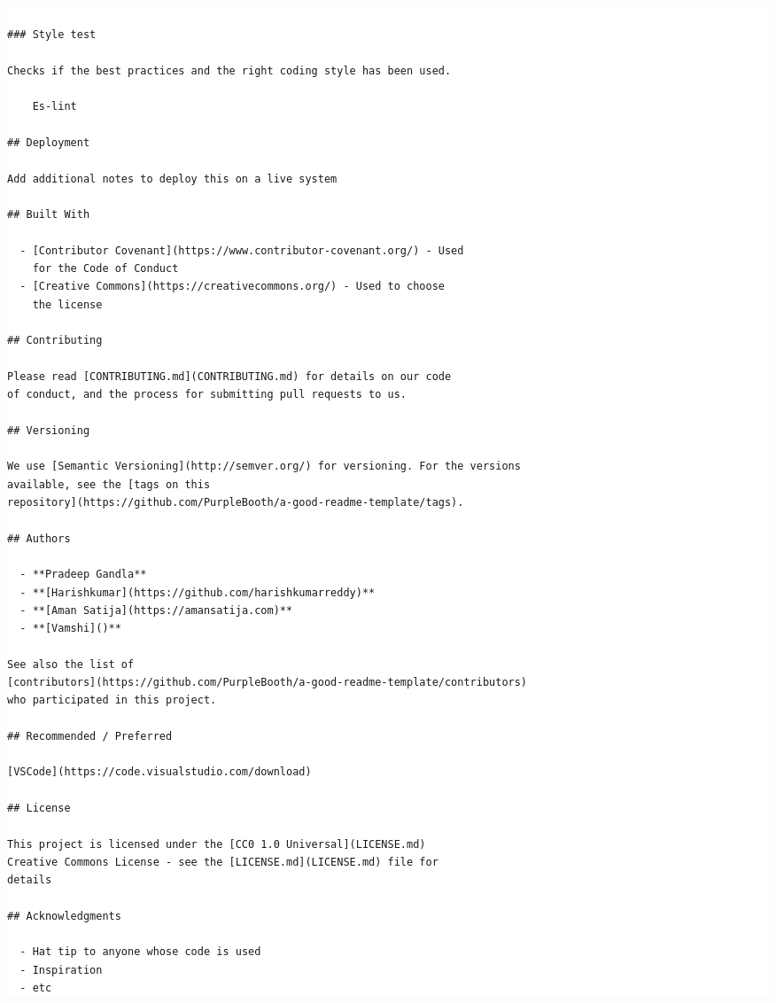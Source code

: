 ```

### Style test

Checks if the best practices and the right coding style has been used.

    Es-lint

## Deployment

Add additional notes to deploy this on a live system

## Built With

  - [Contributor Covenant](https://www.contributor-covenant.org/) - Used
    for the Code of Conduct
  - [Creative Commons](https://creativecommons.org/) - Used to choose
    the license

## Contributing

Please read [CONTRIBUTING.md](CONTRIBUTING.md) for details on our code
of conduct, and the process for submitting pull requests to us.

## Versioning

We use [Semantic Versioning](http://semver.org/) for versioning. For the versions
available, see the [tags on this
repository](https://github.com/PurpleBooth/a-good-readme-template/tags).

## Authors

  - **Pradeep Gandla**
  - **[Harishkumar](https://github.com/harishkumarreddy)**
  - **[Aman Satija](https://amansatija.com)**
  - **[Vamshi]()**

See also the list of
[contributors](https://github.com/PurpleBooth/a-good-readme-template/contributors)
who participated in this project.

## Recommended / Preferred

[VSCode](https://code.visualstudio.com/download)

## License

This project is licensed under the [CC0 1.0 Universal](LICENSE.md)
Creative Commons License - see the [LICENSE.md](LICENSE.md) file for
details

## Acknowledgments

  - Hat tip to anyone whose code is used
  - Inspiration
  - etc
